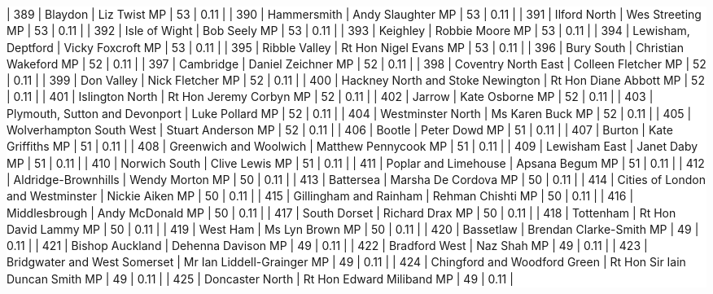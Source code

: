 | 389 | Blaydon | Liz Twist MP | 53 | 0.11 |
| 390 | Hammersmith | Andy Slaughter MP | 53 | 0.11 |
| 391 | Ilford North | Wes Streeting MP | 53 | 0.11 |
| 392 | Isle of Wight | Bob Seely MP | 53 | 0.11 |
| 393 | Keighley | Robbie Moore MP | 53 | 0.11 |
| 394 | Lewisham, Deptford | Vicky Foxcroft MP | 53 | 0.11 |
| 395 | Ribble Valley | Rt Hon Nigel Evans MP | 53 | 0.11 |
| 396 | Bury South | Christian Wakeford MP | 52 | 0.11 |
| 397 | Cambridge | Daniel Zeichner MP | 52 | 0.11 |
| 398 | Coventry North East | Colleen Fletcher MP | 52 | 0.11 |
| 399 | Don Valley | Nick Fletcher MP | 52 | 0.11 |
| 400 | Hackney North and Stoke Newington | Rt Hon Diane Abbott MP | 52 | 0.11 |
| 401 | Islington North | Rt Hon Jeremy Corbyn MP | 52 | 0.11 |
| 402 | Jarrow | Kate Osborne MP | 52 | 0.11 |
| 403 | Plymouth, Sutton and Devonport | Luke Pollard MP | 52 | 0.11 |
| 404 | Westminster North | Ms Karen Buck MP | 52 | 0.11 |
| 405 | Wolverhampton South West | Stuart Anderson MP | 52 | 0.11 |
| 406 | Bootle | Peter Dowd MP | 51 | 0.11 |
| 407 | Burton | Kate Griffiths MP | 51 | 0.11 |
| 408 | Greenwich and Woolwich | Matthew Pennycook MP | 51 | 0.11 |
| 409 | Lewisham East | Janet Daby MP | 51 | 0.11 |
| 410 | Norwich South | Clive Lewis MP | 51 | 0.11 |
| 411 | Poplar and Limehouse | Apsana Begum MP | 51 | 0.11 |
| 412 | Aldridge-Brownhills | Wendy Morton MP | 50 | 0.11 |
| 413 | Battersea | Marsha De Cordova MP | 50 | 0.11 |
| 414 | Cities of London and Westminster | Nickie Aiken MP | 50 | 0.11 |
| 415 | Gillingham and Rainham | Rehman Chishti MP | 50 | 0.11 |
| 416 | Middlesbrough | Andy McDonald MP | 50 | 0.11 |
| 417 | South Dorset | Richard Drax MP | 50 | 0.11 |
| 418 | Tottenham | Rt Hon David Lammy MP | 50 | 0.11 |
| 419 | West Ham | Ms Lyn Brown MP | 50 | 0.11 |
| 420 | Bassetlaw | Brendan Clarke-Smith MP | 49 | 0.11 |
| 421 | Bishop Auckland | Dehenna Davison MP | 49 | 0.11 |
| 422 | Bradford West | Naz Shah MP | 49 | 0.11 |
| 423 | Bridgwater and West Somerset | Mr Ian Liddell-Grainger MP | 49 | 0.11 |
| 424 | Chingford and Woodford Green | Rt Hon Sir Iain Duncan Smith MP | 49 | 0.11 |
| 425 | Doncaster North | Rt Hon Edward Miliband MP | 49 | 0.11 |